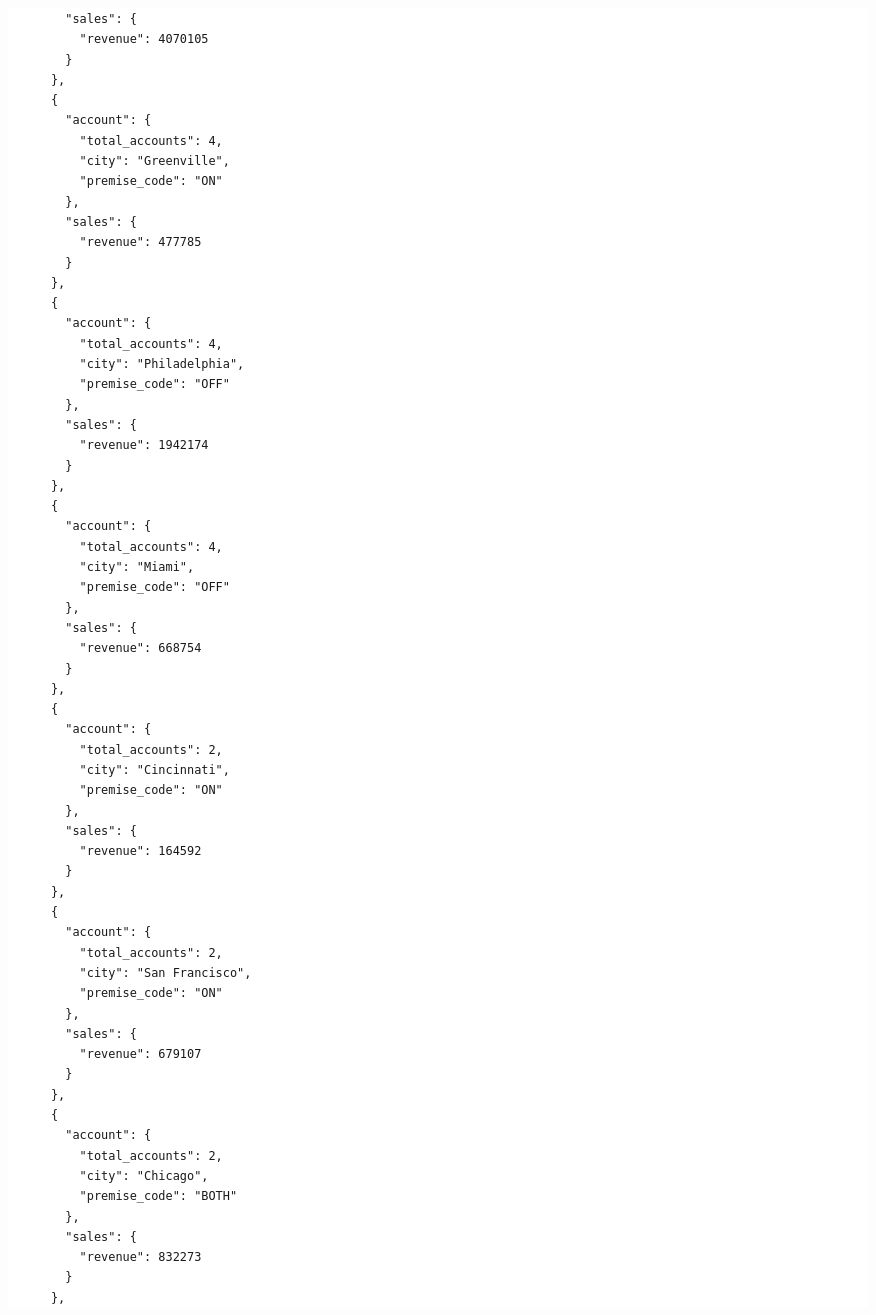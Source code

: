             "sales": {
              "revenue": 4070105
            }
          },
          {
            "account": {
              "total_accounts": 4,
              "city": "Greenville",
              "premise_code": "ON"
            },
            "sales": {
              "revenue": 477785
            }
          },
          {
            "account": {
              "total_accounts": 4,
              "city": "Philadelphia",
              "premise_code": "OFF"
            },
            "sales": {
              "revenue": 1942174
            }
          },
          {
            "account": {
              "total_accounts": 4,
              "city": "Miami",
              "premise_code": "OFF"
            },
            "sales": {
              "revenue": 668754
            }
          },
          {
            "account": {
              "total_accounts": 2,
              "city": "Cincinnati",
              "premise_code": "ON"
            },
            "sales": {
              "revenue": 164592
            }
          },
          {
            "account": {
              "total_accounts": 2,
              "city": "San Francisco",
              "premise_code": "ON"
            },
            "sales": {
              "revenue": 679107
            }
          },
          {
            "account": {
              "total_accounts": 2,
              "city": "Chicago",
              "premise_code": "BOTH"
            },
            "sales": {
              "revenue": 832273
            }
          },